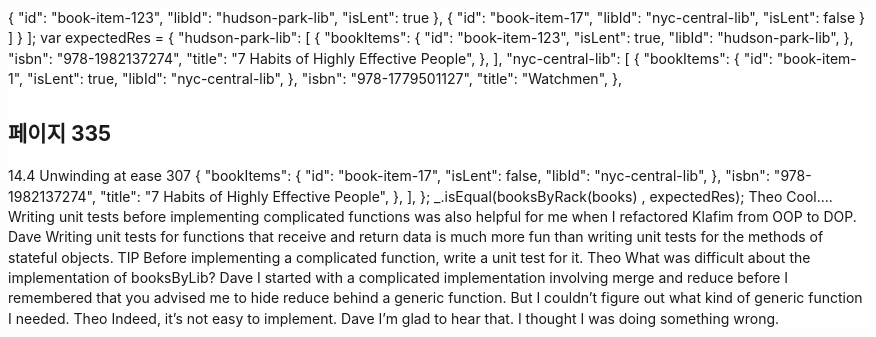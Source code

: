{
"id": "book-item-123",
"libId": "hudson-park-lib",
"isLent": true
},
{
"id": "book-item-17",
"libId": "nyc-central-lib",
"isLent": false
}
]
}
];
var expectedRes =
{
"hudson-park-lib": [
{
"bookItems": {
"id": "book-item-123",
"isLent": true,
"libId": "hudson-park-lib",
},
"isbn": "978-1982137274",
"title": "7 Habits of Highly Effective People",
},
],
"nyc-central-lib": [
{
"bookItems": {
"id": "book-item-1",
"isLent": true,
"libId": "nyc-central-lib",
},
"isbn": "978-1779501127",
"title": "Watchmen",
},

## 페이지 335

14.4 Unwinding at ease 307
{
"bookItems": {
"id": "book-item-17",
"isLent": false,
"libId": "nyc-central-lib",
},
"isbn": "978-1982137274",
"title": "7 Habits of Highly Effective People",
},
],
};
_.isEqual(booksByRack(books) , expectedRes);
Theo Cool.... Writing unit tests before implementing complicated functions was
also helpful for me when I refactored Klafim from OOP to DOP.
Dave Writing unit tests for functions that receive and return data is much more fun
than writing unit tests for the methods of stateful objects.
TIP Before implementing a complicated function, write a unit test for it.
Theo What was difficult about the implementation of booksByLib?
Dave I started with a complicated implementation involving merge and reduce
before I remembered that you advised me to hide reduce behind a generic
function. But I couldn’t figure out what kind of generic function I needed.
Theo Indeed, it’s not easy to implement.
Dave I’m glad to hear that. I thought I was doing something wrong.